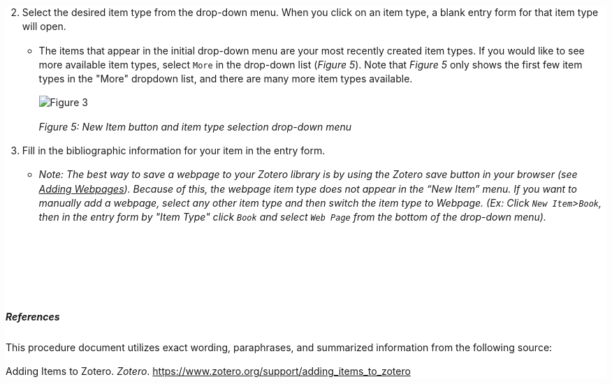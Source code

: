 2. Select the desired item type from the drop-down menu. When you click on an item type, a blank entry form for that item type will open.
    * The items that appear in the initial drop-down menu are your most recently created item types. If you would like to see more available item types, select `More` in the drop-down list (_Figure 5_). Note that _Figure 5_ only shows the first few item types in the "More" dropdown list, and there are many more item types available.

      <img src="https://i.imgur.com/0teU4is.png" alt="Figure 3" width="250" height="whatever">

      _Figure 5: New Item button and item type selection drop-down menu_

3. Fill in the bibliographic information for your item in the entry form.

    * _Note: The best way to save a webpage to your Zotero library is by using the Zotero save button in your browser (see [Adding Webpages](webpagess)). Because of this, the webpage item type does not appear in the “New Item” menu. If you want to manually add a webpage, select any other item type and then switch the item type to Webpage. (Ex: Click `New Item`>`Book`, then in the entry form by "Item Type" click `Book` and select `Web Page` from the bottom of the drop-down menu)._

<p>&nbsp;</p>
<p>&nbsp;</p>
<p>&nbsp;</p>

##### References

This procedure document utilizes exact wording, paraphrases, and summarized information from the following source:

Adding Items to Zotero. _Zotero_. https://www.zotero.org/support/adding_items_to_zotero
